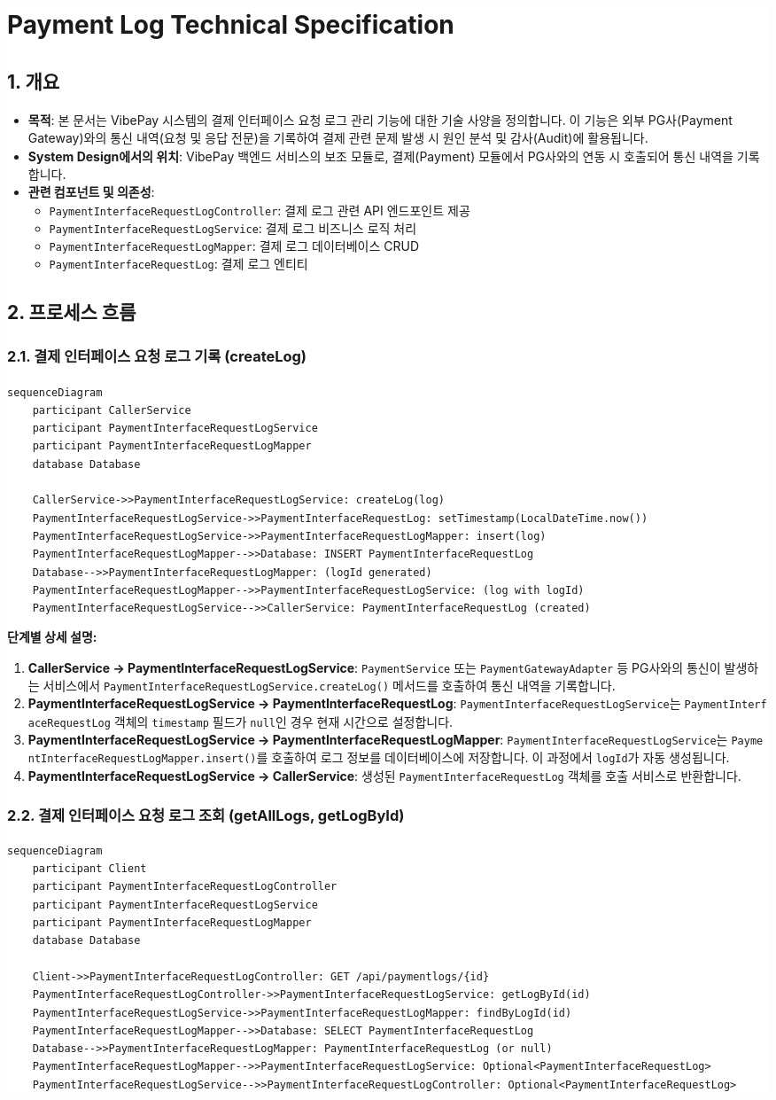 # Payment Log Technical Specification

## 1. 개요
- **목적**: 본 문서는 VibePay 시스템의 결제 인터페이스 요청 로그 관리 기능에 대한 기술 사양을 정의합니다. 이 기능은 외부 PG사(Payment Gateway)와의 통신 내역(요청 및 응답 전문)을 기록하여 결제 관련 문제 발생 시 원인 분석 및 감사(Audit)에 활용됩니다.
- **System Design에서의 위치**: VibePay 백엔드 서비스의 보조 모듈로, 결제(Payment) 모듈에서 PG사와의 연동 시 호출되어 통신 내역을 기록합니다.
- **관련 컴포넌트 및 의존성**:
    - `PaymentInterfaceRequestLogController`: 결제 로그 관련 API 엔드포인트 제공
    - `PaymentInterfaceRequestLogService`: 결제 로그 비즈니스 로직 처리
    - `PaymentInterfaceRequestLogMapper`: 결제 로그 데이터베이스 CRUD
    - `PaymentInterfaceRequestLog`: 결제 로그 엔티티

## 2. 프로세스 흐름

### 2.1. 결제 인터페이스 요청 로그 기록 (createLog)
```mermaid
sequenceDiagram
    participant CallerService
    participant PaymentInterfaceRequestLogService
    participant PaymentInterfaceRequestLogMapper
    database Database

    CallerService->>PaymentInterfaceRequestLogService: createLog(log)
    PaymentInterfaceRequestLogService->>PaymentInterfaceRequestLog: setTimestamp(LocalDateTime.now())
    PaymentInterfaceRequestLogService->>PaymentInterfaceRequestLogMapper: insert(log)
    PaymentInterfaceRequestLogMapper-->>Database: INSERT PaymentInterfaceRequestLog
    Database-->>PaymentInterfaceRequestLogMapper: (logId generated)
    PaymentInterfaceRequestLogMapper-->>PaymentInterfaceRequestLogService: (log with logId)
    PaymentInterfaceRequestLogService-->>CallerService: PaymentInterfaceRequestLog (created)
```

**단계별 상세 설명:**
1.  **CallerService -> PaymentInterfaceRequestLogService**: `PaymentService` 또는 `PaymentGatewayAdapter` 등 PG사와의 통신이 발생하는 서비스에서 `PaymentInterfaceRequestLogService.createLog()` 메서드를 호출하여 통신 내역을 기록합니다.
2.  **PaymentInterfaceRequestLogService -> PaymentInterfaceRequestLog**: `PaymentInterfaceRequestLogService`는 `PaymentInterfaceRequestLog` 객체의 `timestamp` 필드가 `null`인 경우 현재 시간으로 설정합니다.
3.  **PaymentInterfaceRequestLogService -> PaymentInterfaceRequestLogMapper**: `PaymentInterfaceRequestLogService`는 `PaymentInterfaceRequestLogMapper.insert()`를 호출하여 로그 정보를 데이터베이스에 저장합니다. 이 과정에서 `logId`가 자동 생성됩니다.
4.  **PaymentInterfaceRequestLogService -> CallerService**: 생성된 `PaymentInterfaceRequestLog` 객체를 호출 서비스로 반환합니다.

### 2.2. 결제 인터페이스 요청 로그 조회 (getAllLogs, getLogById)
```mermaid
sequenceDiagram
    participant Client
    participant PaymentInterfaceRequestLogController
    participant PaymentInterfaceRequestLogService
    participant PaymentInterfaceRequestLogMapper
    database Database

    Client->>PaymentInterfaceRequestLogController: GET /api/paymentlogs/{id}
    PaymentInterfaceRequestLogController->>PaymentInterfaceRequestLogService: getLogById(id)
    PaymentInterfaceRequestLogService->>PaymentInterfaceRequestLogMapper: findByLogId(id)
    PaymentInterfaceRequestLogMapper-->>Database: SELECT PaymentInterfaceRequestLog
    Database-->>PaymentInterfaceRequestLogMapper: PaymentInterfaceRequestLog (or null)
    PaymentInterfaceRequestLogMapper-->>PaymentInterfaceRequestLogService: Optional<PaymentInterfaceRequestLog>
    PaymentInterfaceRequestLogService-->>PaymentInterfaceRequestLogController: Optional<PaymentInterfaceRequestLog>
```